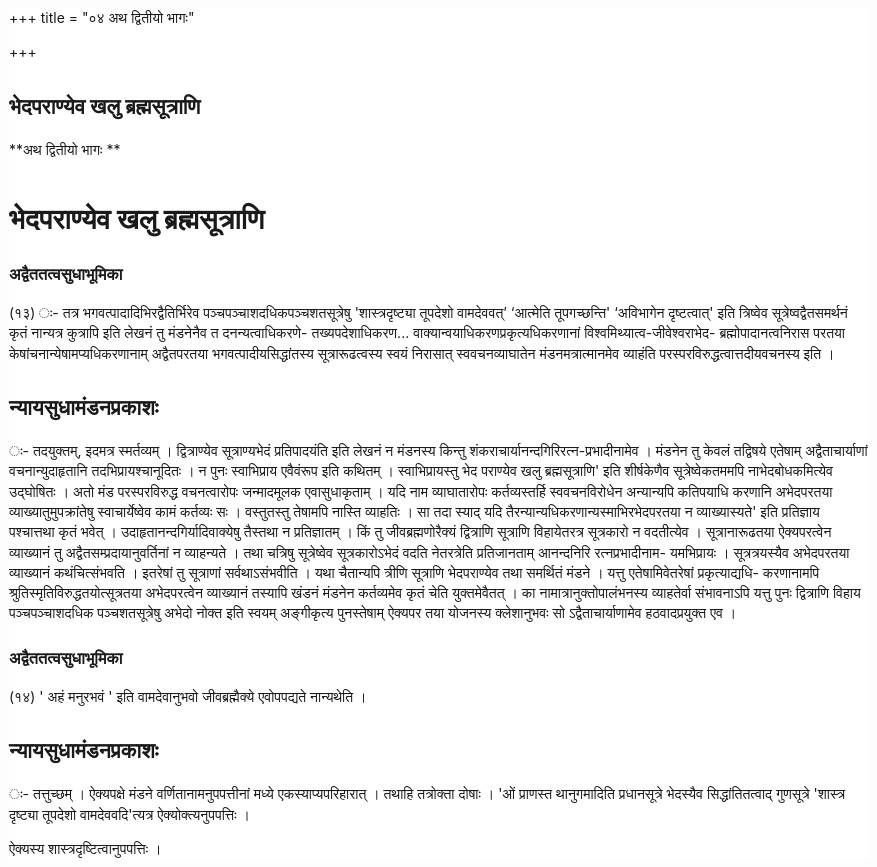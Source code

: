 +++
title = "०४ अथ द्वितीयो भागः"

+++


## भेदपराण्येव खलु ब्रह्मसूत्राणि

**अथ द्वितीयो भागः **

# **भेदपराण्येव खलु ब्रह्मसूत्राणि**

### **अद्वैततत्वसुधाभूमिका**

(१३) ः- तत्र भगवत्पादादिभिरद्वैतिर्भिरेव पञ्चपञ्चाशदधिकपञ्चशतसूत्रेषु 'शास्त्रदृष्ट्या तूपदेशो वामदेववत्’ ‘आत्मेति तूपगच्छन्ति' ‘अविभागेन दृष्टत्वात्' इति त्रिष्वेव सूत्रेष्वद्वैतसमर्थनं कृतं नान्यत्र कुत्रापि इति लेखनं तु मंडनेनैव त दनन्यत्वाधिकरणे- तख्यपदेशाधिकरण... वाक्यान्वयाधिकरणप्रकृत्यधिकरणानां विश्वमिथ्यात्व-जीवेश्वराभेद- ब्रह्मोपादानत्वनिरास परतया केषांचनान्येषामप्यधिकरणानाम् अद्वैतपरतया भगवत्पादीयसिद्धांतस्य सूत्रारूढत्वस्य स्वयं निरासात् स्ववचनव्याघातेन मंडनमत्रात्मानमेव व्याहंति परस्परविरुद्धत्वात्तदीयवचनस्य इति ।

## **न्यायसुधामंडनप्रकाशः**

ः- तदयुक्तम्, इदमत्र स्मर्तव्यम् । द्वित्राण्येव सूत्राण्यभेदं प्रतिपादयंति इति लेखनं न मंडनस्य किन्तु शंकराचार्यानन्दगिरिरत्न-प्रभादीनामेव । मंडनेन तु केवलं तद्विषये एतेषाम् अद्वैताचार्याणां वचनान्युदाहृतानि तदभिप्रायश्चानूदितः । न पुनः स्वाभिप्राय एवैवंरूप इति कथितम् । स्वाभिप्रायस्तु भेद पराण्येव खलु ब्रह्मसूत्राणि' इति शीर्षकेणैव सूत्रेष्वेकतममपि नाभेदबोधकमित्येव उद्घोषितः । अतो मंड परस्परविरुद्ध वचनत्वारोपः जन्मादमूलक एवासुधाकृताम् । यदि नाम व्याघातारोपः कर्तव्यस्तर्हि स्ववचनविरोधेन अन्यान्यपि कतिपयाधि करणानि अभेदपरतया व्याख्यातुमुपक्रांतेषु स्वाचार्येष्वेव कामं कर्तव्यः सः । वस्तुतस्तु तेषामपि नास्ति व्याहतिः । सा तदा स्याद् यदि तैरन्यान्यधिकरणान्यस्माभिरभेदपरतया न व्याख्यास्यते' इति प्रतिज्ञाय पश्चात्तथा कृतं भवेत् । उदाहृतानन्दगिर्यादिवाक्येषु तैस्तथा न प्रतिज्ञातम् । किं तु जीवब्रह्मणोरैक्यं द्वित्राणि सूत्राणि विहायेतरत्र सूत्रकारो न वदतीत्येव । सूत्रानारूढतया ऐक्यपरत्वेन व्याख्यानं तु अद्वैतसम्प्रदायानुवर्तिनां न व्याहन्यते । तथा चत्रिषु सूत्रेष्वेव सूत्रकारोऽभेदं वदति नेतरत्रेति प्रतिजानताम् आनन्दनिरि रत्नप्रभादीनाम- यमभिप्रायः । सूत्रत्रयस्यैव अभेदपरतया व्याख्यानं कथंचित्संभवति । इतरेषां तु सूत्राणां सर्वथाऽसंभवीति । यथा चैतान्यपि त्रीणि सूत्राणि भेदपराण्येव तथा समर्थितं मंडने । यत्तु एतेषामिवेतरेषां प्रकृत्याद्यधि- करणानामपि श्रुतिस्मृतिविरुद्धतयोत्सूत्रतया अभेदपरत्वेन व्याख्यानं तस्यापि खंडनं मंडनेन कर्तव्यमेव कृतं चेति युक्तमेवैतत् । का नामात्रानुक्तोपालंभनस्य व्याहतेर्वा संभावनाऽपि यत्तु पुनः द्वित्राणि विहाय पञ्चपञ्चाशदधिक पञ्चशतसूत्रेषु अभेदो नोक्त इति स्वयम् अङ्गीकृत्य पुनस्तेषाम् ऐक्यपर तया योजनस्य क्लेशानुभवः सो ऽद्वैताचार्याणामेव हठवादप्रयुक्त एव ।

### **अद्वैततत्वसुधाभूमिका**

(१४) ' अहं मनुरभवं ' इति वामदेवानुभवो जीवब्रह्मैक्ये एवोपपद्यते नान्यथेति ।

## **न्यायसुधामंडनप्रकाशः**

ः- तत्तुच्छम् । ऐक्यपक्षे मंडने वर्णितानामनुपपत्तीनां मध्ये एकस्याप्यपरिहारात् । तथाहि तत्रोक्ता दोषाः । 'ओं प्राणस्त थानुगमादिति प्रधानसूत्रे भेदस्यैव सिद्धांतितत्वाद् गुणसूत्रे 'शास्त्र दृष्ट्या तूपदेशो वामदेववदि'त्यत्र ऐक्योक्त्यनुपपत्तिः ।

ऐक्यस्य शास्त्रदृष्टित्वानुपपत्तिः ।
